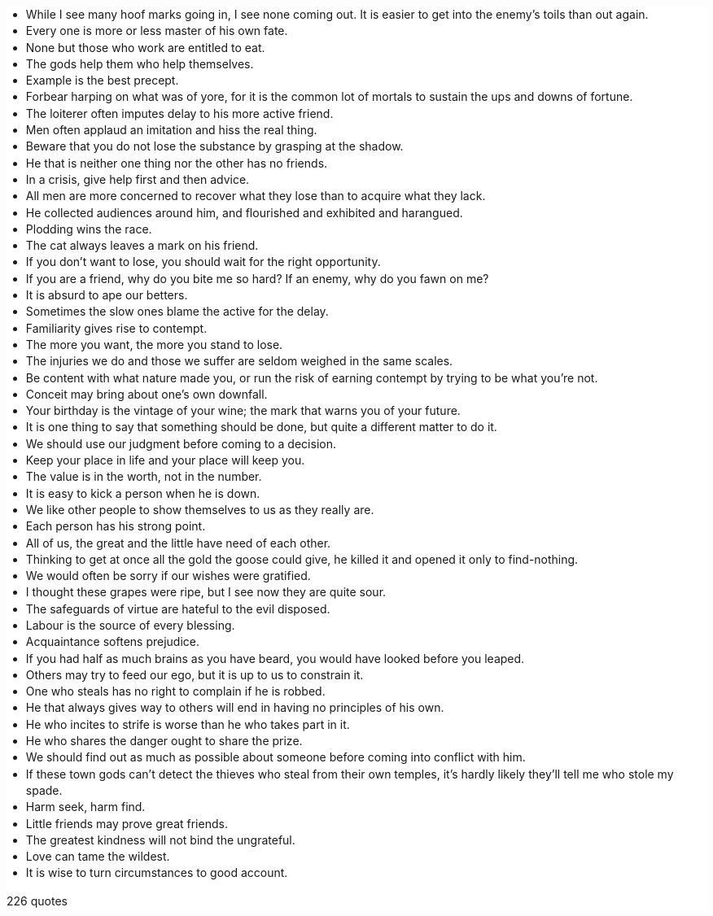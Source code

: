  - While I see many hoof marks going in, I see none coming out. It is easier to get into the enemy’s toils than out again.
 - Every one is more or less master of his own fate.
 - None but those who work are entitled to eat.
 - The gods help them who help themselves.
 - Example is the best precept.
 - Forbear harping on what was of yore, for it is the common lot of mortals to sustain the ups and downs of fortune.
 - The loiterer often imputes delay to his more active friend.
 - Men often applaud an imitation and hiss the real thing.
 - Beware that you do not lose the substance by grasping at the shadow.
 - He that is neither one thing nor the other has no friends.
 - In a crisis, give help first and then advice.
 - All men are more concerned to recover what they lose than to acquire what they lack.
 - He collected audiences around him, and flourished and exhibited and harangued.
 - Plodding wins the race.
 - The cat always leaves a mark on his friend.
 - If you don’t want to lose, you should wait for the right opportunity.
 - If you are a friend, why do you bite me so hard? If an enemy, why do you fawn on me?
 - It is absurd to ape our betters.
 - Sometimes the slow ones blame the active for the delay.
 - Familiarity gives rise to contempt.
 - The more you want, the more you stand to lose.
 - The injuries we do and those we suffer are seldom weighed in the same scales.
 - Be content with what nature made you, or run the risk of earning contempt by trying to be what you’re not.
 - Conceit may bring about one’s own downfall.
 - Your birthday is the vintage of your wine; the mark that warns you of your future.
 - It is one thing to say that something should be done, but quite a different matter to do it.
 - We should use our judgment before coming to a decision.
 - Keep your place in life and your place will keep you.
 - The value is in the worth, not in the number.
 - It is easy to kick a person when he is down.
 - We like other people to show themselves to us as they really are.
 - Each person has his strong point.
 - All of us, the great and the little have need of each other.
 - Thinking to get at once all the gold the goose could give, he killed it and opened it only to find-nothing.
 - We would often be sorry if our wishes were gratified.
 - I thought these grapes were ripe, but I see now they are quite sour.
 - The safeguards of virtue are hateful to the evil disposed.
 - Labour is the source of every blessing.
 - Acquaintance softens prejudice.
 - If you had half as much brains as you have beard, you would have looked before you leaped.
 - Others may try to feed our ego, but it is up to us to constrain it.
 - One who steals has no right to complain if he is robbed.
 - He that always gives way to others will end in having no principles of his own.
 - He who incites to strife is worse than he who takes part in it.
 - He who shares the danger ought to share the prize.
 - We should find out as much as possible about someone before coming into conflict with him.
 - If these town gods can’t detect the thieves who steal from their own temples, it’s hardly likely they’ll tell me who stole my spade.
 - Harm seek, harm find.
 - Little friends may prove great friends.
 - The greatest kindness will not bind the ungrateful.
 - Love can tame the wildest.
 - It is wise to turn circumstances to good account.

226 quotes
